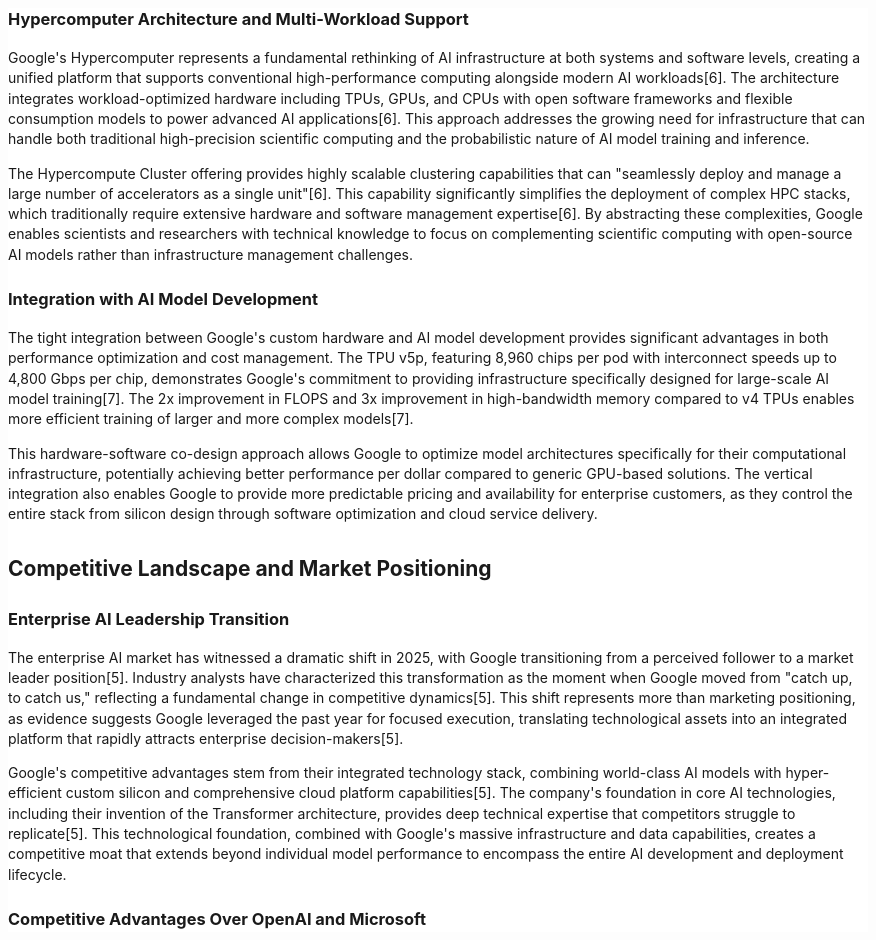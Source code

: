### Hypercomputer Architecture and Multi-Workload Support

Google's Hypercomputer represents a fundamental rethinking of AI infrastructure at both systems and software levels, creating a unified platform that supports conventional high-performance computing alongside modern AI workloads[6]. The architecture integrates workload-optimized hardware including TPUs, GPUs, and CPUs with open software frameworks and flexible consumption models to power advanced AI applications[6]. This approach addresses the growing need for infrastructure that can handle both traditional high-precision scientific computing and the probabilistic nature of AI model training and inference.

The Hypercompute Cluster offering provides highly scalable clustering capabilities that can "seamlessly deploy and manage a large number of accelerators as a single unit"[6]. This capability significantly simplifies the deployment of complex HPC stacks, which traditionally require extensive hardware and software management expertise[6]. By abstracting these complexities, Google enables scientists and researchers with technical knowledge to focus on complementing scientific computing with open-source AI models rather than infrastructure management challenges.

### Integration with AI Model Development

The tight integration between Google's custom hardware and AI model development provides significant advantages in both performance optimization and cost management. The TPU v5p, featuring 8,960 chips per pod with interconnect speeds up to 4,800 Gbps per chip, demonstrates Google's commitment to providing infrastructure specifically designed for large-scale AI model training[7]. The 2x improvement in FLOPS and 3x improvement in high-bandwidth memory compared to v4 TPUs enables more efficient training of larger and more complex models[7].

This hardware-software co-design approach allows Google to optimize model architectures specifically for their computational infrastructure, potentially achieving better performance per dollar compared to generic GPU-based solutions. The vertical integration also enables Google to provide more predictable pricing and availability for enterprise customers, as they control the entire stack from silicon design through software optimization and cloud service delivery.

## Competitive Landscape and Market Positioning

### Enterprise AI Leadership Transition

The enterprise AI market has witnessed a dramatic shift in 2025, with Google transitioning from a perceived follower to a market leader position[5]. Industry analysts have characterized this transformation as the moment when Google moved from "catch up, to catch us," reflecting a fundamental change in competitive dynamics[5]. This shift represents more than marketing positioning, as evidence suggests Google leveraged the past year for focused execution, translating technological assets into an integrated platform that rapidly attracts enterprise decision-makers[5].

Google's competitive advantages stem from their integrated technology stack, combining world-class AI models with hyper-efficient custom silicon and comprehensive cloud platform capabilities[5]. The company's foundation in core AI technologies, including their invention of the Transformer architecture, provides deep technical expertise that competitors struggle to replicate[5]. This technological foundation, combined with Google's massive infrastructure and data capabilities, creates a competitive moat that extends beyond individual model performance to encompass the entire AI development and deployment lifecycle.

### Competitive Advantages Over OpenAI and Microsoft
